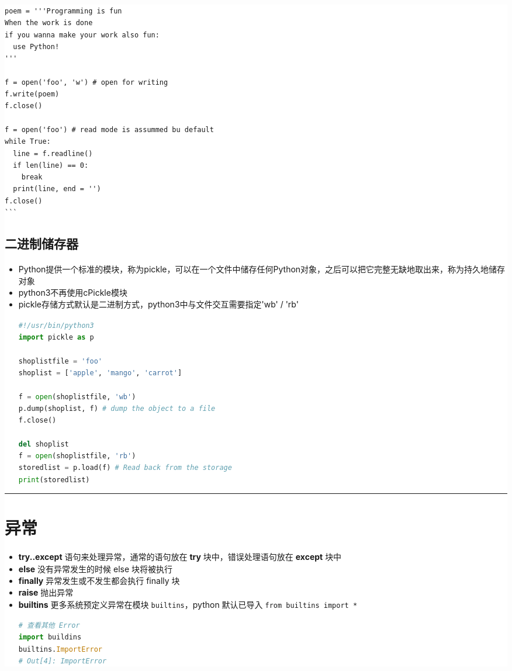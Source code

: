     poem = '''Programming is fun
    When the work is done
    if you wanna make your work also fun:
      use Python!
    '''

    f = open('foo', 'w') # open for writing
    f.write(poem)
    f.close()

    f = open('foo') # read mode is assummed bu default
    while True:
      line = f.readline()
      if len(line) == 0:
        break
      print(line, end = '')
    f.close()
    ```
## 二进制储存器
  - Python提供一个标准的模块，称为pickle，可以在一个文件中储存任何Python对象，之后可以把它完整无缺地取出来，称为持久地储存对象
  - python3不再使用cPickle模块
  - pickle存储方式默认是二进制方式，python3中与文件交互需要指定'wb' / 'rb'
    ```python
    #!/usr/bin/python3
    import pickle as p

    shoplistfile = 'foo'
    shoplist = ['apple', 'mango', 'carrot']

    f = open(shoplistfile, 'wb')
    p.dump(shoplist, f) # dump the object to a file
    f.close()

    del shoplist
    f = open(shoplistfile, 'rb')
    storedlist = p.load(f) # Read back from the storage
    print(storedlist)
    ```
***

# 异常
  - **try..except** 语句来处理异常，通常的语句放在 **try** 块中，错误处理语句放在 **except** 块中
  - **else** 没有异常发生的时候 else 块将被执行
  - **finally** 异常发生或不发生都会执行 finally 块
  - **raise** 抛出异常
  - **builtins** 更多系统预定义异常在模块 `builtins`，python 默认已导入 `from builtins import *`
    ```python
    # 查看其他 Error
    import buildins
    builtins.ImportError
    # Out[4]: ImportError
